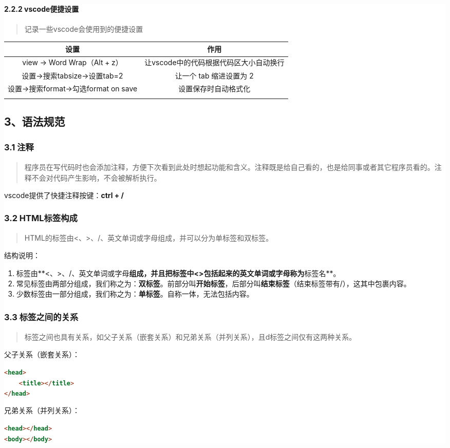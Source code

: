 

#### 2.2.2 vscode便捷设置

> 记录一些vscode会使用到的便捷设置

|             设置             |                  作用                  |
| :--------------------------: | :------------------------------------: |
| view -> Word Wrap（Alt + z） | 让vscode中的代码根据代码区大小自动换行 |
| 设置->搜索tabsize->设置tab=2  | 让一个 tab 缩进设置为 2                |
| 设置->搜索format->勾选format on save | 设置保存时自动格式化        |
|                              |                                        |




## 3、语法规范

### 3.1 注释

> 程序员在写代码时也会添加注释，方便下次看到此处时想起功能和含义。注释既是给自己看的，也是给同事或者其它程序员看的。注释不会对代码产生影响，不会被解析执行。

vscode提供了快捷注释按键：**ctrl + /**



### 3.2 HTML标签构成

> HTML的标签由<、>、/、英文单词或字母组成，并可以分为单标签和双标签。

结构说明：

1. 标签由**<、>、/、英文单词或字母**组成，并且把标签中<>包括起来的英文单词或字母称为**标签名**。
2. 常见标签由两部分组成，我们称之为：**双标签**。前部分叫**开始标签**，后部分叫**结束标签**（结束标签带有/），这其中包裹内容。
3. 少数标签由一部分组成，我们称之为：**单标签**。自称一体，无法包括内容。



### 3.3 标签之间的关系

> 标签之间也具有关系，如父子关系（嵌套关系）和兄弟关系（并列关系），且d标签之间仅有这两种关系。

父子关系（嵌套关系）：

```html
<head>
    <title></title>
</head>
```

兄弟关系（并列关系）：

```html
<head></head>
<body></body>
```
